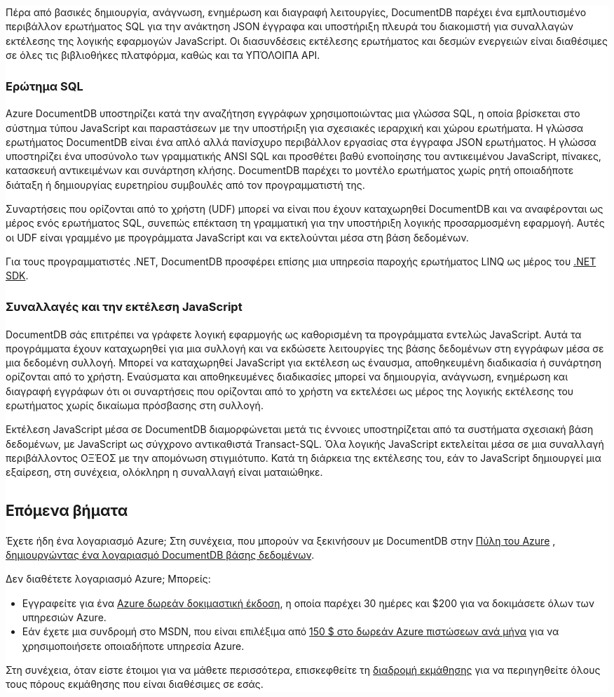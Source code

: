 Πέρα από βασικές δημιουργία, ανάγνωση, ενημέρωση και διαγραφή λειτουργίες, DocumentDB παρέχει ένα εμπλουτισμένο περιβάλλον ερωτήματος SQL για την ανάκτηση JSON έγγραφα και υποστήριξη πλευρά του διακομιστή για συναλλαγών εκτέλεσης της λογικής εφαρμογών JavaScript. Οι διασυνδέσεις εκτέλεσης ερωτήματος και δεσμών ενεργειών είναι διαθέσιμες σε όλες τις βιβλιοθήκες πλατφόρμα, καθώς και τα ΥΠΌΛΟΙΠΑ API. 

### <a name="sql-query"></a>Ερώτημα SQL
Azure DocumentDB υποστηρίζει κατά την αναζήτηση εγγράφων χρησιμοποιώντας μια γλώσσα SQL, η οποία βρίσκεται στο σύστημα τύπου JavaScript και παραστάσεων με την υποστήριξη για σχεσιακές ιεραρχική και χώρου ερωτήματα. Η γλώσσα ερωτήματος DocumentDB είναι ένα απλό αλλά πανίσχυρο περιβάλλον εργασίας στα έγγραφα JSON ερωτήματος. Η γλώσσα υποστηρίζει ένα υποσύνολο των γραμματικής ANSI SQL και προσθέτει βαθύ ενοποίησης του αντικειμένου JavaScript, πίνακες, κατασκευή αντικειμένων και συνάρτηση κλήσης. DocumentDB παρέχει το μοντέλο ερωτήματος χωρίς ρητή οποιαδήποτε διάταξη ή δημιουργίας ευρετηρίου συμβουλές από τον προγραμματιστή της.

Συναρτήσεις που ορίζονται από το χρήστη (UDF) μπορεί να είναι που έχουν καταχωρηθεί DocumentDB και να αναφέρονται ως μέρος ενός ερωτήματος SQL, συνεπώς επέκταση τη γραμματική για την υποστήριξη λογικής προσαρμοσμένη εφαρμογή. Αυτές οι UDF είναι γραμμένο με προγράμματα JavaScript και να εκτελούνται μέσα στη βάση δεδομένων. 

Για τους προγραμματιστές .NET, DocumentDB προσφέρει επίσης μια υπηρεσία παροχής ερωτήματος LINQ ως μέρος του [.NET SDK](https://msdn.microsoft.com/library/azure/microsoft.azure.documents.linq.aspx). 

### <a name="transactions-and-javascript-execution"></a>Συναλλαγές και την εκτέλεση JavaScript
DocumentDB σάς επιτρέπει να γράφετε λογική εφαρμογής ως καθορισμένη τα προγράμματα εντελώς JavaScript. Αυτά τα προγράμματα έχουν καταχωρηθεί για μια συλλογή και να εκδώσετε λειτουργίες της βάσης δεδομένων στη εγγράφων μέσα σε μια δεδομένη συλλογή. Μπορεί να καταχωρηθεί JavaScript για εκτέλεση ως έναυσμα, αποθηκευμένη διαδικασία ή συνάρτηση ορίζονται από το χρήστη. Εναύσματα και αποθηκευμένες διαδικασίες μπορεί να δημιουργία, ανάγνωση, ενημέρωση και διαγραφή εγγράφων ότι οι συναρτήσεις που ορίζονται από το χρήστη να εκτελέσει ως μέρος της λογικής εκτέλεσης του ερωτήματος χωρίς δικαίωμα πρόσβασης στη συλλογή.

Εκτέλεση JavaScript μέσα σε DocumentDB διαμορφώνεται μετά τις έννοιες υποστηρίζεται από τα συστήματα σχεσιακή βάση δεδομένων, με JavaScript ως σύγχρονο αντικαθιστά Transact-SQL. Όλα λογικής JavaScript εκτελείται μέσα σε μια συναλλαγή περιβάλλοντος ΟΞΈΟΣ με την απομόνωση στιγμιότυπο. Κατά τη διάρκεια της εκτέλεσης του, εάν το JavaScript δημιουργεί μια εξαίρεση, στη συνέχεια, ολόκληρη η συναλλαγή είναι ματαιώθηκε.

## <a name="next-steps"></a>Επόμενα βήματα
Έχετε ήδη ένα λογαριασμό Azure; Στη συνέχεια, που μπορούν να ξεκινήσουν με DocumentDB στην [Πύλη του Azure](https://portal.azure.com/#gallery/Microsoft.DocumentDB) , [δημιουργώντας ένα λογαριασμό DocumentDB βάσης δεδομένων](documentdb-create-account.md).

Δεν διαθέτετε λογαριασμό Azure; Μπορείς:

- Εγγραφείτε για ένα [Azure δωρεάν δοκιμαστική έκδοση](https://azure.microsoft.com/free/), η οποία παρέχει 30 ημέρες και $200 για να δοκιμάσετε όλων των υπηρεσιών Azure. 
- Εάν έχετε μια συνδρομή στο MSDN, που είναι επιλέξιμα από [150 $ στο δωρεάν Azure πιστώσεων ανά μήνα](https://azure.microsoft.com/pricing/member-offers/msdn-benefits-details/) για να χρησιμοποιήσετε οποιαδήποτε υπηρεσία Azure. 

Στη συνέχεια, όταν είστε έτοιμοι για να μάθετε περισσότερα, επισκεφθείτε τη [διαδρομή εκμάθησης](https://azure.microsoft.com/documentation/learning-paths/documentdb/) για να περιηγηθείτε όλους τους πόρους εκμάθησης που είναι διαθέσιμες σε εσάς. 


[1]: ./media/documentdb-introduction/json-database-resources1.png
 
